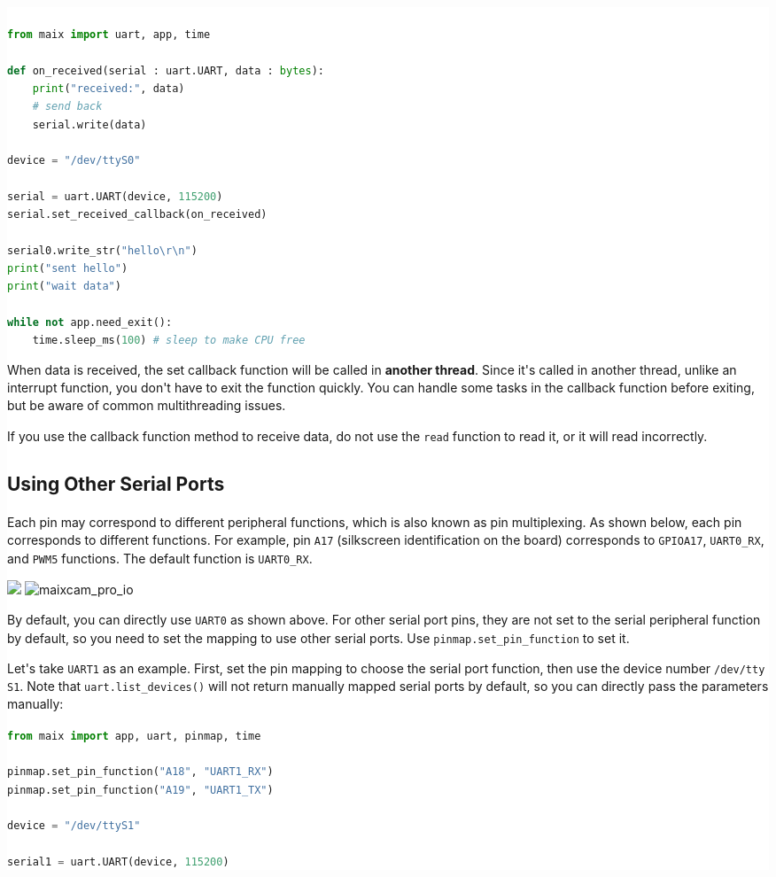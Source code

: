 ```python

from maix import uart, app, time

def on_received(serial : uart.UART, data : bytes):
    print("received:", data)
    # send back
    serial.write(data)

device = "/dev/ttyS0"

serial = uart.UART(device, 115200)
serial.set_received_callback(on_received)

serial0.write_str("hello\r\n")
print("sent hello")
print("wait data")

while not app.need_exit():
    time.sleep_ms(100) # sleep to make CPU free
```

When data is received, the set callback function will be called in **another thread**. Since it's called in another thread, unlike an interrupt function, you don't have to exit the function quickly. You can handle some tasks in the callback function before exiting, but be aware of common multithreading issues.

If you use the callback function method to receive data, do not use the `read` function to read it, or it will read incorrectly.

## Using Other Serial Ports

Each pin may correspond to different peripheral functions, which is also known as pin multiplexing. As shown below, each pin corresponds to different functions. For example, pin `A17` (silkscreen identification on the board) corresponds to `GPIOA17`, `UART0_RX`, and `PWM5` functions. The default function is `UART0_RX`.

![](https://wiki.sipeed.com/hardware/zh/lichee/assets/RV_Nano/intro/RV_Nano_3.jpg)
![maixcam_pro_io](/static/image/maixcam_pro_io.png)

By default, you can directly use `UART0` as shown above. For other serial port pins, they are not set to the serial peripheral function by default, so you need to set the mapping to use other serial ports. Use `pinmap.set_pin_function` to set it.

Let's take `UART1` as an example. First, set the pin mapping to choose the serial port function, then use the device number `/dev/ttyS1`. Note that `uart.list_devices()` will not return manually mapped serial ports by default, so you can directly pass the parameters manually:

```python
from maix import app, uart, pinmap, time

pinmap.set_pin_function("A18", "UART1_RX")
pinmap.set_pin_function("A19", "UART1_TX")

device = "/dev/ttyS1"

serial1 = uart.UART(device, 115200)
```
